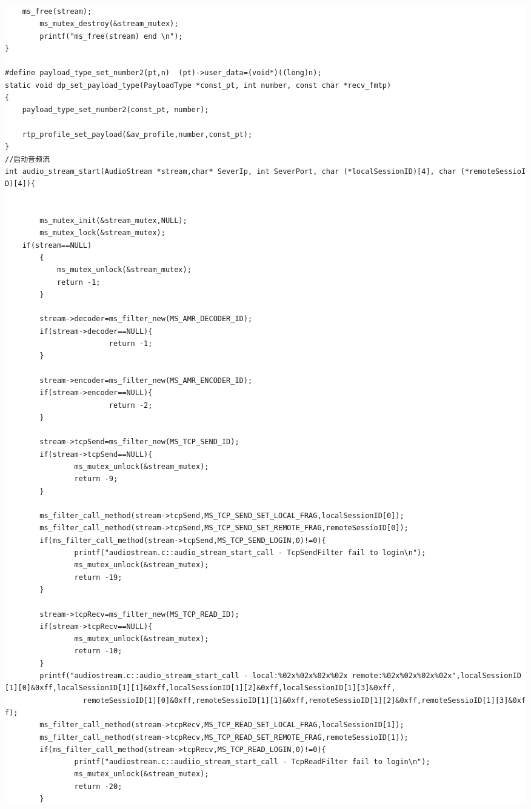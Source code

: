 	
		ms_free(stream);
	        ms_mutex_destroy(&stream_mutex);
	        printf("ms_free(stream) end \n");
	}
	
	#define payload_type_set_number2(pt,n)	(pt)->user_data=(void*)((long)n);
	static void dp_set_payload_type(PayloadType *const_pt, int number, const char *recv_fmtp)
	{
		payload_type_set_number2(const_pt, number);
	
		rtp_profile_set_payload(&av_profile,number,const_pt);
	}
	//启动音频流
	int audio_stream_start(AudioStream *stream,char* SeverIp, int SeverPort, char (*localSessionID)[4], char (*remoteSessioID)[4]){
	
	
	        ms_mutex_init(&stream_mutex,NULL);
	        ms_mutex_lock(&stream_mutex);
		if(stream==NULL)
	        {
	            ms_mutex_unlock(&stream_mutex);
	            return -1;
	        }
	
	        stream->decoder=ms_filter_new(MS_AMR_DECODER_ID);
	        if(stream->decoder==NULL){
	                        return -1;
	        }
	
	        stream->encoder=ms_filter_new(MS_AMR_ENCODER_ID);
	        if(stream->encoder==NULL){
	                        return -2;
	        }
	
	        stream->tcpSend=ms_filter_new(MS_TCP_SEND_ID);
	        if(stream->tcpSend==NULL){
	                ms_mutex_unlock(&stream_mutex);
	                return -9;
	        }
	
	        ms_filter_call_method(stream->tcpSend,MS_TCP_SEND_SET_LOCAL_FRAG,localSessionID[0]);
	        ms_filter_call_method(stream->tcpSend,MS_TCP_SEND_SET_REMOTE_FRAG,remoteSessioID[0]);
	        if(ms_filter_call_method(stream->tcpSend,MS_TCP_SEND_LOGIN,0)!=0){
	                printf("audiostream.c::audio_stream_start_call - TcpSendFilter fail to login\n");
	                ms_mutex_unlock(&stream_mutex);
	                return -19;
	        }
	
	        stream->tcpRecv=ms_filter_new(MS_TCP_READ_ID);
	        if(stream->tcpRecv==NULL){
	                ms_mutex_unlock(&stream_mutex);
	                return -10;
	        }
	        printf("audiostream.c::audio_stream_start_call - local:%02x%02x%02x%02x remote:%02x%02x%02x%02x",localSessionID[1][0]&0xff,localSessionID[1][1]&0xff,localSessionID[1][2]&0xff,localSessionID[1][3]&0xff,
	                  remoteSessioID[1][0]&0xff,remoteSessioID[1][1]&0xff,remoteSessioID[1][2]&0xff,remoteSessioID[1][3]&0xff);
	        ms_filter_call_method(stream->tcpRecv,MS_TCP_READ_SET_LOCAL_FRAG,localSessionID[1]);
	        ms_filter_call_method(stream->tcpRecv,MS_TCP_READ_SET_REMOTE_FRAG,remoteSessioID[1]);
	        if(ms_filter_call_method(stream->tcpRecv,MS_TCP_READ_LOGIN,0)!=0){
	                printf("audiostream.c::audiio_stream_start_call - TcpReadFilter fail to login\n");
	                ms_mutex_unlock(&stream_mutex);
	                return -20;
	        }
	